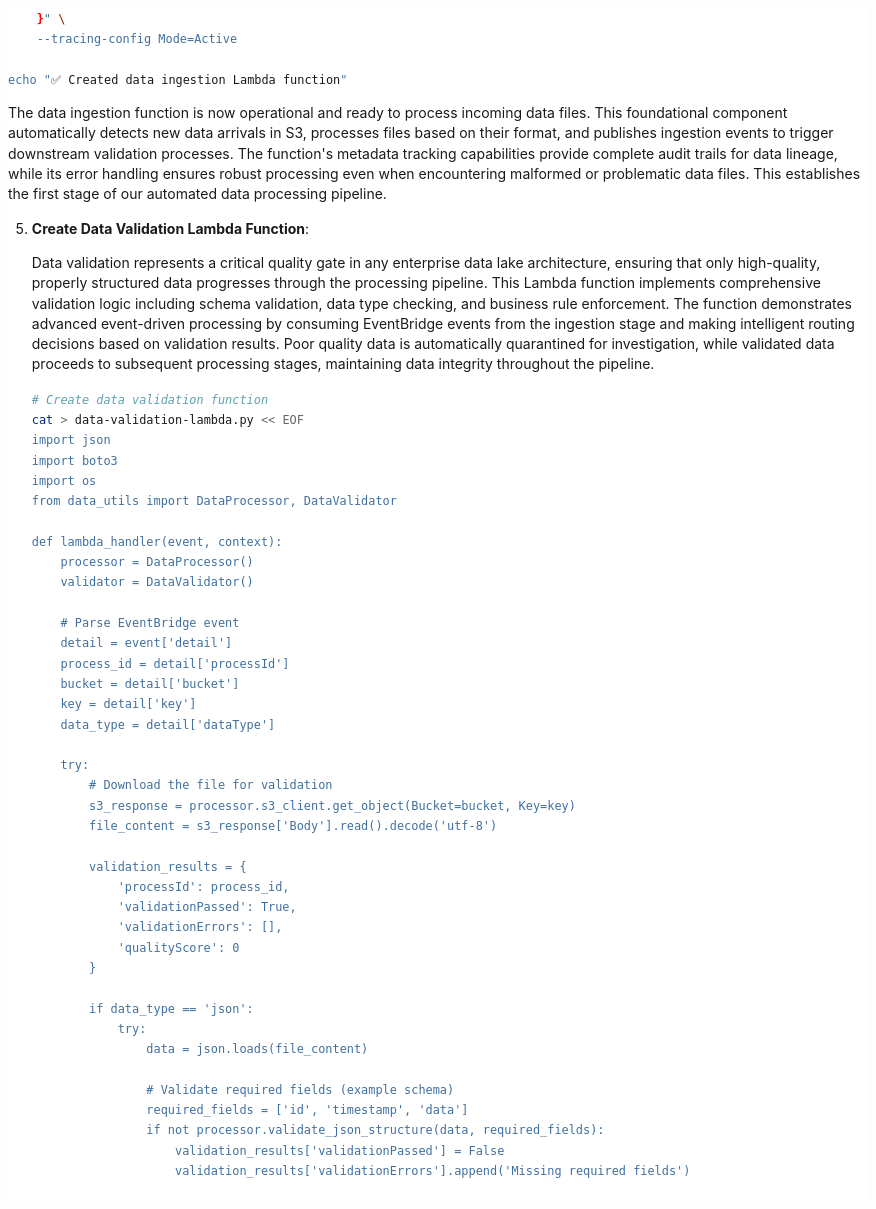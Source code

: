    ```bash
       }" \
       --tracing-config Mode=Active
   
   echo "✅ Created data ingestion Lambda function"
   ```

   The data ingestion function is now operational and ready to process incoming data files. This foundational component automatically detects new data arrivals in S3, processes files based on their format, and publishes ingestion events to trigger downstream validation processes. The function's metadata tracking capabilities provide complete audit trails for data lineage, while its error handling ensures robust processing even when encountering malformed or problematic data files. This establishes the first stage of our automated data processing pipeline.

5. **Create Data Validation Lambda Function**:

   Data validation represents a critical quality gate in any enterprise data lake architecture, ensuring that only high-quality, properly structured data progresses through the processing pipeline. This Lambda function implements comprehensive validation logic including schema validation, data type checking, and business rule enforcement. The function demonstrates advanced event-driven processing by consuming EventBridge events from the ingestion stage and making intelligent routing decisions based on validation results. Poor quality data is automatically quarantined for investigation, while validated data proceeds to subsequent processing stages, maintaining data integrity throughout the pipeline.

   ```bash
   # Create data validation function
   cat > data-validation-lambda.py << EOF
   import json
   import boto3
   import os
   from data_utils import DataProcessor, DataValidator
   
   def lambda_handler(event, context):
       processor = DataProcessor()
       validator = DataValidator()
       
       # Parse EventBridge event
       detail = event['detail']
       process_id = detail['processId']
       bucket = detail['bucket']
       key = detail['key']
       data_type = detail['dataType']
       
       try:
           # Download the file for validation
           s3_response = processor.s3_client.get_object(Bucket=bucket, Key=key)
           file_content = s3_response['Body'].read().decode('utf-8')
           
           validation_results = {
               'processId': process_id,
               'validationPassed': True,
               'validationErrors': [],
               'qualityScore': 0
           }
           
           if data_type == 'json':
               try:
                   data = json.loads(file_content)
                   
                   # Validate required fields (example schema)
                   required_fields = ['id', 'timestamp', 'data']
                   if not processor.validate_json_structure(data, required_fields):
                       validation_results['validationPassed'] = False
                       validation_results['validationErrors'].append('Missing required fields')
                   
   ```